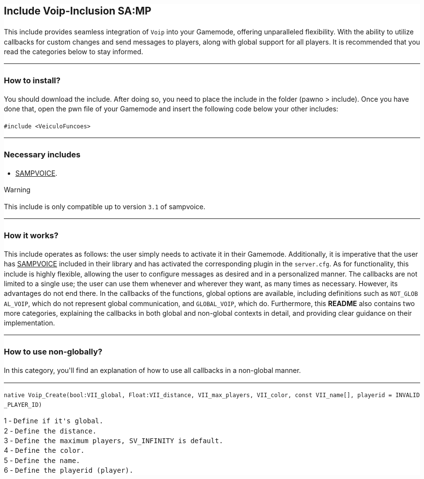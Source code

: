 ## Include Voip-Inclusion SA:MP

This include provides seamless integration of `Voip` into your Gamemode, offering unparalleled flexibility. With the ability to utilize callbacks for custom changes and send messages to players, along with global support for all players. It is recommended that you read the categories below to stay informed.

-----------------------

### How to install?

You should download the include. After doing so, you need to place the include in the folder (pawno > include). Once you have done that, open the pwn file of your Gamemode and insert the following code below your other includes:
```pawn
#include <VeiculoFuncoes>
```

-----------------------

### Necessary includes

* [SAMPVOICE](https://github.com/CyberMor/sampvoice).

> [!WARNING]
> This include is only compatible up to version `3.1` of sampvoice.

-----------------------

### How it works?

This include operates as follows: the user simply needs to activate it in their Gamemode. Additionally, it is imperative that the user has [SAMPVOICE](https://github.com/CyberMor/sampvoice) included in their library and has activated the corresponding plugin in the `server.cfg`. As for functionality, this include is highly flexible, allowing the user to configure messages as desired and in a personalized manner. The callbacks are not limited to a single use; the user can use them whenever and wherever they want, as many times as necessary. However, its advantages do not end there. In the callbacks of the functions, global options are available, including definitions such as `NOT_GLOBAL_VOIP`, which do not represent global communication, and `GLOBAL_VOIP`, which do. Furthermore, this **README** also contains two more categories, explaining the callbacks in both global and non-global contexts in detail, and providing clear guidance on their implementation.

-----------------------

### How to use non-globally?

In this category, you'll find an explanation of how to use all callbacks in a non-global manner.

-----------------------

```pawn
native Voip_Create(bool:VII_global, Float:VII_distance, VII_max_players, VII_color, const VII_name[], playerid = INVALID_PLAYER_ID)
```
1 - <kbd>Define if it's global.</kbd>    
2 - <kbd>Define the distance.</kbd>    
3 - <kbd>Define the maximum players, SV_INFINITY is default.</kbd>    
4 - <kbd>Define the color.</kbd>    
5 - <kbd>Define the name.</kbd>    
6 - <kbd>Define the playerid (player).</kbd>
